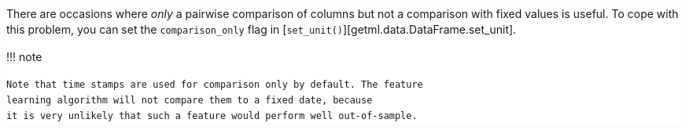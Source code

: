 There are occasions where *only* a pairwise comparison of columns but
not a comparison with fixed values is useful. To cope with this problem,
you can set the `comparison_only` flag in
[`set_unit()`][getml.data.DataFrame.set_unit].

!!! note

    Note that time stamps are used for comparison only by default. The feature 
    learning algorithm will not compare them to a fixed date, because
    it is very unlikely that such a feature would perform well out-of-sample.

